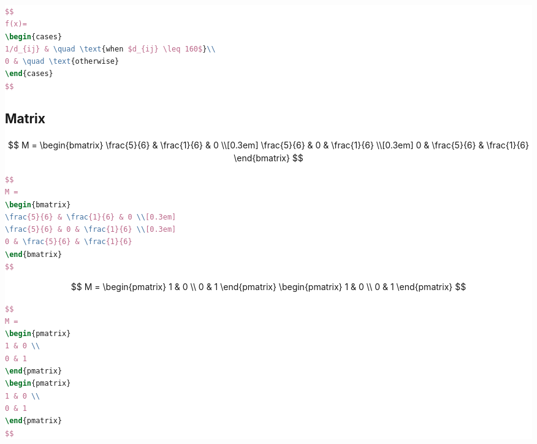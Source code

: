 ```latex
$$ 
f(x)=
\begin{cases}
1/d_{ij} & \quad \text{when $d_{ij} \leq 160$}\\ 
0 & \quad \text{otherwise}
\end{cases}
$$
```

## Matrix

$$
M = 
\begin{bmatrix}
\frac{5}{6} & \frac{1}{6} & 0 \\[0.3em]
\frac{5}{6} & 0 & \frac{1}{6} \\[0.3em]
0 & \frac{5}{6} & \frac{1}{6}
\end{bmatrix}
$$

```latex
$$
M = 
\begin{bmatrix}
\frac{5}{6} & \frac{1}{6} & 0 \\[0.3em]
\frac{5}{6} & 0 & \frac{1}{6} \\[0.3em]
0 & \frac{5}{6} & \frac{1}{6}
\end{bmatrix}
$$
```

$$
M =
\begin{pmatrix}
1 & 0 \\
0 & 1
\end{pmatrix}
\begin{pmatrix}
1 & 0 \\
0 & 1
\end{pmatrix}
$$

```latex
$$ 
M =
\begin{pmatrix}
1 & 0 \\
0 & 1
\end{pmatrix}
\begin{pmatrix}
1 & 0 \\
0 & 1
\end{pmatrix}
$$
```
